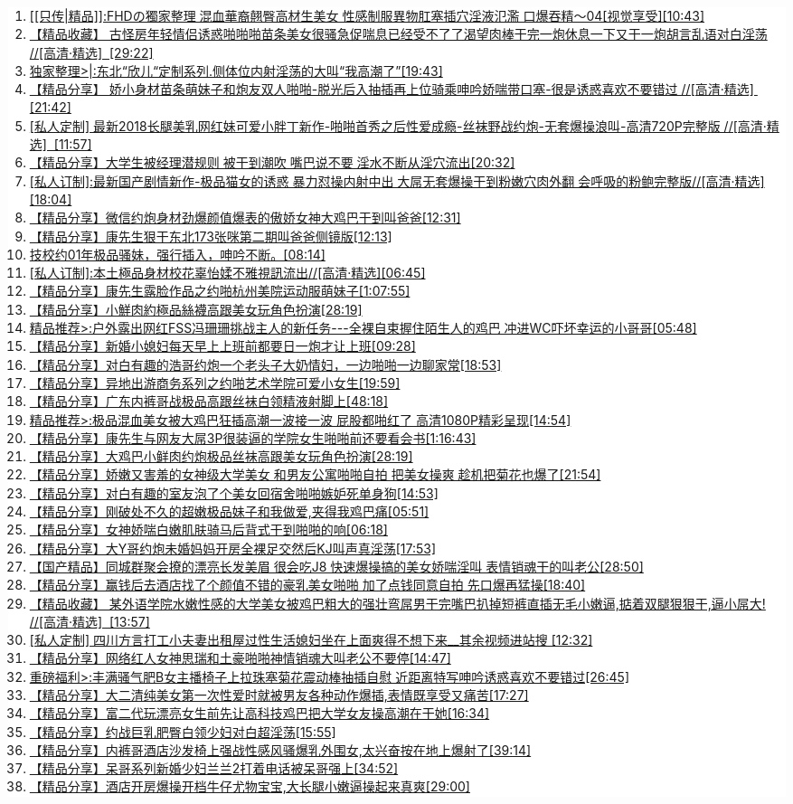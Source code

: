 1. [ [[只传|精品]]:FHDの獨家整理 混血華裔翹臀高材生美女 性感制服異物肛塞插穴淫液氾濫 口爆吞精～04[视觉享受][10:43] ]( https://yaoshe124.com/embed/17019)
1. [ 【精品收藏】 古怪房年轻情侣诱惑啪啪啪苗条美女很骚急促喘息已经受不了了渴望肉棒干完一炮休息一下又干一炮胡言乱语对白淫荡 //[高清·精选]&nbsp; [29:22] ]( https://baiduyunkan.com/embed/2132264f2efbf3cb3cbd25a7d6145a5c57fd9?id=1866)
1. [ 独家整理&gt;|:东北“欣儿“定制系列.侧体位内射淫荡的大叫“我高潮了”[19:43] ]( https://ppx222.com/embed/24254)
1. [ 【精品分享】 娇小身材苗条萌妹子和炮友双人啪啪-脱光后入抽插再上位骑乘呻吟娇喘带口塞-很是诱惑喜欢不要错过 //[高清·精选]&nbsp; [21:42] ]( https://baiduyunkan.com/embed/21322eb83a952ac5b1574923dd6bcff9e2062?id=2559)
1. [ [私人定制] 最新2018长腿美乳网红妹可爱小胖丁新作-啪啪首秀之后性爱成瘾-丝袜野战约炮-无套爆操浪叫-高清720P完整版 //[高清·精选]&nbsp; [11:57] ]( https://baiduyunkan.com/embed/2132236fbbfc80f8bc83fe66c939337f26400?id=3585)
1. [ 【精品分享】大学生被经理潜规则 被干到潮吹 嘴巴说不要 淫水不断从淫穴流出[20:32] ]( https://www.666dav.com/vod/136784/)
1. [ [私人订制]:最新国产剧情新作-极品猫女的诱惑 暴力怼操内射中出 大屌无套爆操干到粉嫩穴肉外翻 会呼吸的粉鲍完整版//[高清·精选][18:04] ]( https://yuese102.com/embed/34947)
1. [ 【精品分享】微信约炮身材劲爆颜值爆表的傲娇女神大鸡巴干到叫爸爸[12:31] ]( https://ppse086.com/play/video.php?id=13)
1. [ 【精品分享】康先生狠干东北173张咪第二期叫爸爸侧镜版[12:13] ]( https://ppse086.com/play/video.php?id=15)
1. [ 技校约01年极品骚妹，强行插入，呻吟不断。[08:14] ]( http://91.9p9.xyz/ev.php?VID=8b4cHoKD7ZjpzMsZqg5KEuBOXsbkXzPL1VT7xswucytbcp5z)
1. [ [私人订制]:本土極品身材校花辜怡媃不雅視訊流出//[高清·精选][06:45] ]( https://yuese102.com/embed/12931)
1. [ 【精品分享】康先生露脸作品之约啪杭州美院运动服萌妹子[1:07:55] ]( https://ppse086.com/play/video.php?id=16)
1. [ 【精品分享】小鮮肉約極品絲襪高跟美女玩角色扮演[28:19] ]( https://ppse086.com/play/video.php?id=61)
1. [ 精品推荐&gt;:户外露出网红FSS冯珊珊挑战主人的新任务---全裸自束握住陌生人的鸡巴 冲进WC吓坏幸运的小哥哥[05:48] ]( https://xxhu73.com/embed/5335)
1. [ 【精品分享】新婚小媳妇每天早上上班前都要日一炮才让上班[09:28] ]( https://ppse086.com/play/video.php?id=18)
1. [ 【精品分享】对白有趣的浩哥约炮一个老头子大奶情妇，一边啪啪一边聊家常[18:53] ]( https://ppse086.com/play/video.php?id=9)
1. [ 【精品分享】异地出游商务系列之约啪艺术学院可爱小女生[19:59] ]( https://ppse086.com/play/video.php?id=17)
1. [ 【精品分享】广东内裤哥战极品高跟丝袜白领精液射脚上[48:18] ]( https://ppse086.com/play/video.php?id=12)
1. [ 精品推荐&gt;:极品混血美女被大鸡巴狂插高潮一波接一波 屁股都啪红了 高清1080P精彩呈现[14:54] ]( https://xxhu73.com/embed/4988)
1. [ 【精品分享】康先生与网友大屌3P很装逼的学院女生啪啪前还要看会书[1:16:43] ]( https://ppse086.com/play/video.php?id=14)
1. [ 【精品分享】大鸡巴小鲜肉约炮极品丝袜高跟美女玩角色扮演[28:19] ]( https://ppse086.com/play/video.php?id=2)
1. [ 【精品分享】娇嫩又害羞的女神级大学美女 和男友公寓啪啪自拍 把美女操爽 趁机把菊花也爆了[21:54] ]( https://www.666dav.com/vod/136786/)
1. [ 【精品分享】对白有趣的室友泡了个美女回宿舍啪啪嫉妒死单身狗[14:53] ]( https://ppse086.com/play/video.php?id=8)
1. [ 【精品分享】刚破处不久的超嫩极品妹子和我做爱,夹得我鸡巴痛[05:51] ]( https://ppse086.com/play/video.php?id=5)
1. [ 【精品分享】女神娇喘白嫩肌肤骑马后背式干到啪啪的响[06:18] ]( https://ppse086.com/play/video.php?id=3)
1. [ 【精品分享】大Y哥约炮未婚妈妈开房全裸足交然后KJ叫声真淫荡[17:53] ]( https://ppse086.com/play/video.php?id=55)
1. [ 【国产精品】同城群聚会撩的漂亮长发美眉 很会吃J8 快速爆操搞的美女娇喘淫叫 表情销魂干的叫老公[28:50] ]( https://www.666dav.com/vod/136788/)
1. [ 【精品分享】赢钱后去酒店找了个颜值不错的豪乳美女啪啪 加了点钱同意自拍 先口爆再猛操[18:40] ]( https://www.666dav.com/vod/136800/)
1. [ 【精品收藏】 某外语学院水嫩性感的大学美女被鸡巴粗大的强壮弯屌男干完嘴巴扒掉短裤直插无毛小嫩逼,掂着双腿狠狠干,逼小屌大! //[高清·精选]&nbsp; [13:57] ]( https://baiduyunkan.com/embed/21322e45a89df84ef9dd8652ba978e2e8ed83?id=4325)
1. [ [私人定制] 四川方言打工小夫妻出租屋过性生活媳妇坐在上面爽得不想下来__其余视频进站搜 [12:32] ]( https://baiduyunkan.com/embed/213227c87cfbf78b48ec516f203310a6f8997?id=2047)
1. [ 【精品分享】网络红人女神思瑞和土豪啪啪神情销魂大叫老公不要停[14:47] ]( https://ppse086.com/play/video.php?id=62)
1. [ 重磅福利&gt;:丰满骚气肥B女主播椅子上拉珠塞菊花震动棒抽插自慰 近距离特写呻吟诱惑喜欢不要错过[26:45] ]( https://hctv4.xyz/embed/4554)
1. [ 【精品分享】大二清纯美女第一次性爱时就被男友各种动作爆插,表情既享受又痛苦[17:27] ]( https://ppse086.com/play/video.php?id=56)
1. [ 【精品分享】富二代玩漂亮女生前先让高科技鸡巴把大学女友操高潮在干她[16:34] ]( https://ppse086.com/play/video.php?id=7)
1. [ 【精品分享】约战巨乳肥臀白领少妇对白超淫荡[15:55] ]( https://ppse086.com/play/video.php?id=11)
1. [ 【精品分享】内裤哥酒店沙发椅上强战性感风骚爆乳外围女,太兴奋按在地上爆射了[39:14] ]( https://ppse086.com/play/video.php?id=4)
1. [ 【精品分享】呆哥系列新婚少妇兰兰2打着电话被呆哥强上[34:52] ]( https://ppse086.com/play/video.php?id=6)
1. [ 【精品分享】酒店开房爆操开档牛仔尤物宝宝,大长腿小嫩逼操起来真爽[29:00] ]( https://ppse086.com/play/video.php?id=10)
